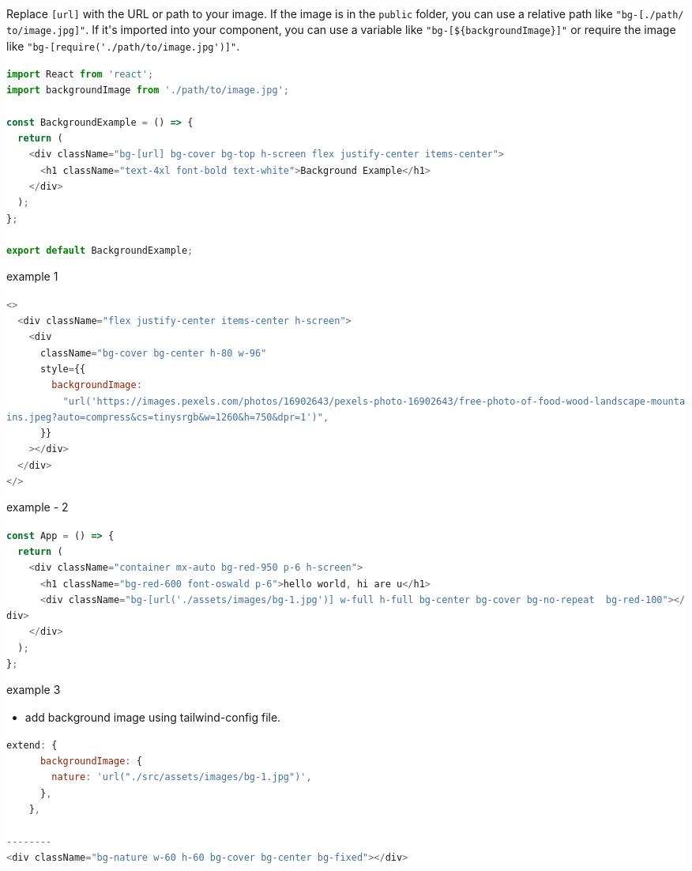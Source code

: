 Replace `[url]` with the URL or path to your image. If the image is in the `public` folder, you can use a relative path like `"bg-[./path/to/image.jpg]"`. If it's imported into your component, you can use a variable like `"bg-[${backgroundImage}]"` or require the image like `"bg-[require('./path/to/image.jpg')]"`.

```javascript
import React from 'react';
import backgroundImage from './path/to/image.jpg';

const BackgroundExample = () => {
  return (
    <div className="bg-[url] bg-cover bg-top h-screen flex justify-center items-center">
      <h1 className="text-4xl font-bold text-white">Background Example</h1>
    </div>
  );
};

export default BackgroundExample;
```

example 1

```javascript
<>
  <div className="flex justify-center items-center h-screen">
    <div
      className="bg-cover bg-center h-80 w-96"
      style={{
        backgroundImage:
          "url('https://images.pexels.com/photos/16902643/pexels-photo-16902643/free-photo-of-food-wood-landscape-mountains.jpeg?auto=compress&cs=tinysrgb&w=1260&h=750&dpr=1')",
      }}
    ></div>
  </div>
</>
```

example - 2

```javascript
const App = () => {
  return (
    <div className="container mx-auto bg-red-950 p-6 h-screen">
      <h1 className="bg-red-600 font-oswald p-6">hello world, hi are u</h1>
      <div className="bg-[url('./assets/images/bg-1.jpg')] w-full h-full bg-center bg-cover bg-no-repeat  bg-red-100"></div>
    </div>
  );
};
```

example 3

- add background image using tailwind-config file.

```javascript
extend: {
      backgroundImage: {
        nature: 'url("./src/assets/images/bg-1.jpg")',
      },
    },

--------
<div className="bg-nature w-60 h-60 bg-cover bg-center bg-fixed"></div>
```
